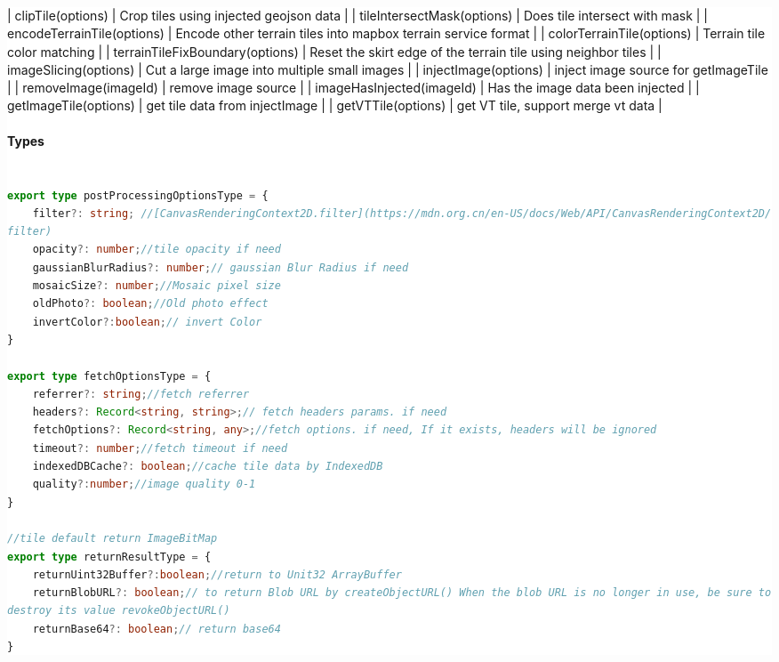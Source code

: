 | clipTile(options)                       | Crop tiles using injected geojson data                              |
| tileIntersectMask(options)              | Does tile intersect with mask                            |
| encodeTerrainTile(options)              | Encode other terrain tiles into mapbox terrain service format       |
| colorTerrainTile(options)               | Terrain tile color matching      |
| terrainTileFixBoundary(options)         | Reset the skirt edge of the terrain tile using neighbor tiles      |
| imageSlicing(options)                   | Cut a large image into multiple small images                        |
| injectImage(options)                    | inject image source for    getImageTile                  |
| removeImage(imageId)                    | remove image source                     |
| imageHasInjected(imageId)               | Has the image data been injected                         |
| getImageTile(options)                   | get tile data from    injectImage                |
| getVTTile(options)                      | get VT tile, support merge vt data            |

#### Types

```ts

export type postProcessingOptionsType = {
    filter?: string; //[CanvasRenderingContext2D.filter](https://mdn.org.cn/en-US/docs/Web/API/CanvasRenderingContext2D/filter)
    opacity?: number;//tile opacity if need
    gaussianBlurRadius?: number;// gaussian Blur Radius if need
    mosaicSize?: number;//Mosaic pixel size 
    oldPhoto?: boolean;//Old photo effect
    invertColor?:boolean;// invert Color
}

export type fetchOptionsType = {
    referrer?: string;//fetch referrer
    headers?: Record<string, string>;// fetch headers params. if need
    fetchOptions?: Record<string, any>;//fetch options. if need, If it exists, headers will be ignored
    timeout?: number;//fetch timeout if need
    indexedDBCache?: boolean;//cache tile data by IndexedDB 
    quality?:number;//image quality 0-1
}

//tile default return ImageBitMap
export type returnResultType = {
    returnUint32Buffer?:boolean;//return to Unit32 ArrayBuffer 
    returnBlobURL?: boolean;// to return Blob URL by createObjectURL() When the blob URL is no longer in use, be sure to destroy its value revokeObjectURL() 
    returnBase64?: boolean;// return base64 
}

```
